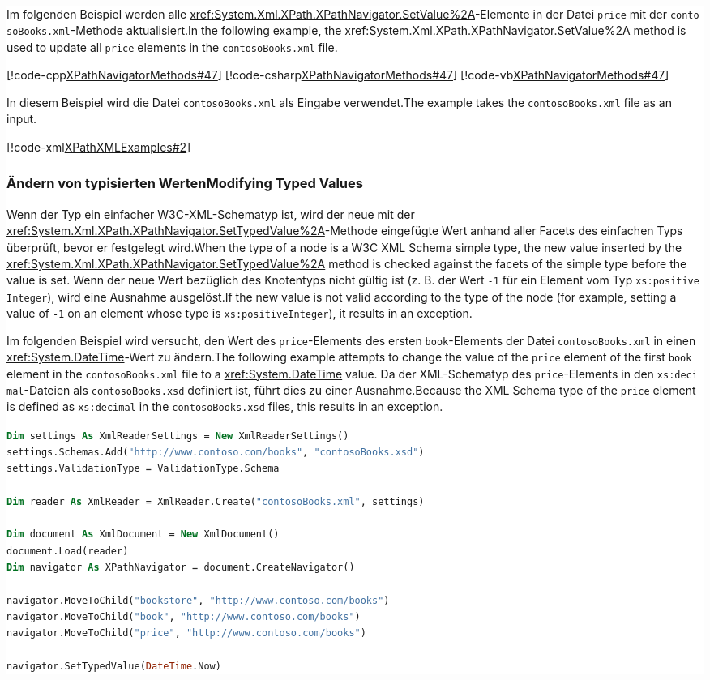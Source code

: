  <span data-ttu-id="3ce16-125">Im folgenden Beispiel werden alle <xref:System.Xml.XPath.XPathNavigator.SetValue%2A>-Elemente in der Datei `price` mit der `contosoBooks.xml`-Methode aktualisiert.</span><span class="sxs-lookup"><span data-stu-id="3ce16-125">In the following example, the <xref:System.Xml.XPath.XPathNavigator.SetValue%2A> method is used to update all `price` elements in the `contosoBooks.xml` file.</span></span>  
  
 [!code-cpp[XPathNavigatorMethods#47](../../../../samples/snippets/cpp/VS_Snippets_Data/XPathNavigatorMethods/CPP/xpathnavigatormethods.cpp#47)]
 [!code-csharp[XPathNavigatorMethods#47](../../../../samples/snippets/csharp/VS_Snippets_Data/XPathNavigatorMethods/CS/xpathnavigatormethods.cs#47)]
 [!code-vb[XPathNavigatorMethods#47](../../../../samples/snippets/visualbasic/VS_Snippets_Data/XPathNavigatorMethods/VB/xpathnavigatormethods.vb#47)]  
  
 <span data-ttu-id="3ce16-126">In diesem Beispiel wird die Datei `contosoBooks.xml` als Eingabe verwendet.</span><span class="sxs-lookup"><span data-stu-id="3ce16-126">The example takes the `contosoBooks.xml` file as an input.</span></span>  
  
 [!code-xml[XPathXMLExamples#2](../../../../samples/snippets/xml/VS_Snippets_Data/XPathXMLExamples/XML/contosoBooks.xml#2)]  
  
### <a name="modifying-typed-values"></a><span data-ttu-id="3ce16-127">Ändern von typisierten Werten</span><span class="sxs-lookup"><span data-stu-id="3ce16-127">Modifying Typed Values</span></span>  
 <span data-ttu-id="3ce16-128">Wenn der Typ ein einfacher W3C-XML-Schematyp ist, wird der neue mit der <xref:System.Xml.XPath.XPathNavigator.SetTypedValue%2A>-Methode eingefügte Wert anhand aller Facets des einfachen Typs überprüft, bevor er festgelegt wird.</span><span class="sxs-lookup"><span data-stu-id="3ce16-128">When the type of a node is a W3C XML Schema simple type, the new value inserted by the <xref:System.Xml.XPath.XPathNavigator.SetTypedValue%2A> method is checked against the facets of the simple type before the value is set.</span></span> <span data-ttu-id="3ce16-129">Wenn der neue Wert bezüglich des Knotentyps nicht gültig ist (z. B. der Wert `-1` für ein Element vom Typ `xs:positiveInteger`), wird eine Ausnahme ausgelöst.</span><span class="sxs-lookup"><span data-stu-id="3ce16-129">If the new value is not valid according to the type of the node (for example, setting a value of `-1` on an element whose type is `xs:positiveInteger`), it results in an exception.</span></span>  
  
 <span data-ttu-id="3ce16-130">Im folgenden Beispiel wird versucht, den Wert des `price`-Elements des ersten `book`-Elements der Datei `contosoBooks.xml` in einen <xref:System.DateTime>-Wert zu ändern.</span><span class="sxs-lookup"><span data-stu-id="3ce16-130">The following example attempts to change the value of the `price` element of the first `book` element in the `contosoBooks.xml` file to a <xref:System.DateTime> value.</span></span> <span data-ttu-id="3ce16-131">Da der XML-Schematyp des `price`-Elements in den `xs:decimal`-Dateien als `contosoBooks.xsd` definiert ist, führt dies zu einer Ausnahme.</span><span class="sxs-lookup"><span data-stu-id="3ce16-131">Because the XML Schema type of the `price` element is defined as `xs:decimal` in the `contosoBooks.xsd` files, this results in an exception.</span></span>  
  
```vb  
Dim settings As XmlReaderSettings = New XmlReaderSettings()  
settings.Schemas.Add("http://www.contoso.com/books", "contosoBooks.xsd")  
settings.ValidationType = ValidationType.Schema  
  
Dim reader As XmlReader = XmlReader.Create("contosoBooks.xml", settings)  
  
Dim document As XmlDocument = New XmlDocument()  
document.Load(reader)  
Dim navigator As XPathNavigator = document.CreateNavigator()  
  
navigator.MoveToChild("bookstore", "http://www.contoso.com/books")  
navigator.MoveToChild("book", "http://www.contoso.com/books")  
navigator.MoveToChild("price", "http://www.contoso.com/books")  
  
navigator.SetTypedValue(DateTime.Now)  
```  
  